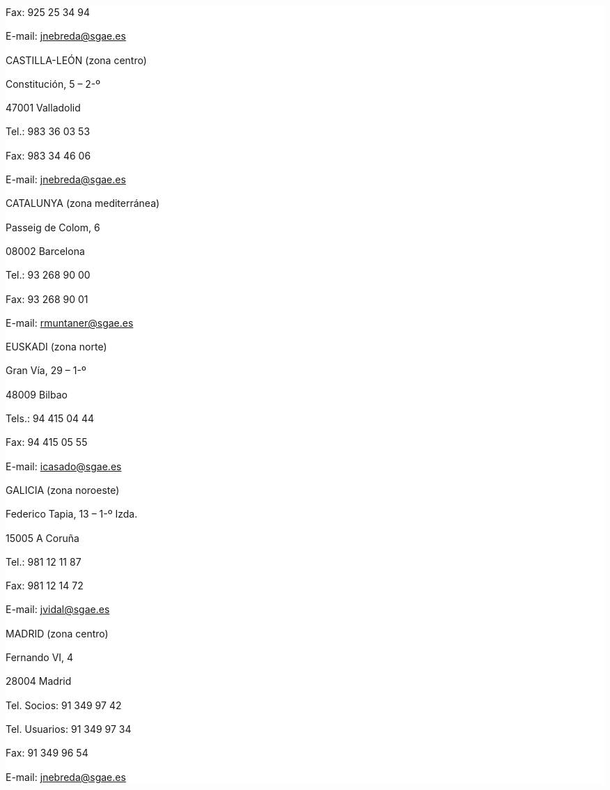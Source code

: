 Fax: 925 25 34 94
  
E-mail: jnebreda@sgae.es

CASTILLA-LEÓN (zona centro)
  
Constitución, 5 – 2-º
  
47001 Valladolid
  
Tel.: 983 36 03 53
  
Fax: 983 34 46 06
  
E-mail: jnebreda@sgae.es

CATALUNYA (zona mediterránea)
  
Passeig de Colom, 6
  
08002 Barcelona
  
Tel.: 93 268 90 00
  
Fax: 93 268 90 01
  
E-mail: rmuntaner@sgae.es

EUSKADI (zona norte)
  
Gran Ví­a, 29 – 1-º
  
48009 Bilbao
  
Tels.: 94 415 04 44
  
Fax: 94 415 05 55
  
E-mail: icasado@sgae.es

GALICIA (zona noroeste)
  
Federico Tapia, 13 – 1-º Izda.
  
15005 A Coruña
  
Tel.: 981 12 11 87
  
Fax: 981 12 14 72
  
E-mail: jvidal@sgae.es

MADRID (zona centro)
  
Fernando VI, 4
  
28004 Madrid
  
Tel. Socios: 91 349 97 42
  
Tel. Usuarios: 91 349 97 34
  
Fax: 91 349 96 54
  
E-mail: jnebreda@sgae.es
